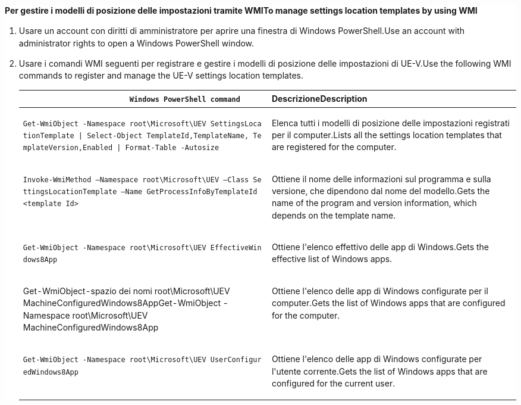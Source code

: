 **<span data-ttu-id="38753-209">Per gestire i modelli di posizione delle impostazioni tramite WMI</span><span class="sxs-lookup"><span data-stu-id="38753-209">To manage settings location templates by using WMI</span></span>**

1.  <span data-ttu-id="38753-210">Usare un account con diritti di amministratore per aprire una finestra di Windows PowerShell.</span><span class="sxs-lookup"><span data-stu-id="38753-210">Use an account with administrator rights to open a Windows PowerShell window.</span></span>

2.  <span data-ttu-id="38753-211">Usare i comandi WMI seguenti per registrare e gestire i modelli di posizione delle impostazioni di UE-V.</span><span class="sxs-lookup"><span data-stu-id="38753-211">Use the following WMI commands to register and manage the UE-V settings location templates.</span></span>

    <table>
    <colgroup>
    <col width="50%" />
    <col width="50%" />
    </colgroup>
    <thead>
    <tr class="header">
    <th align="left"><code>                         Windows PowerShell command</code></th>
    <th align="left"><span data-ttu-id="38753-212">Descrizione</span><span class="sxs-lookup"><span data-stu-id="38753-212">Description</span></span></th>
    </tr>
    </thead>
    <tbody>
    <tr class="odd">
    <td align="left"><p><code>Get-WmiObject -Namespace root\Microsoft\UEV SettingsLocationTemplate | Select-Object TemplateId,TemplateName, TemplateVersion,Enabled | Format-Table -Autosize</code></p></td>
    <td align="left"><p><span data-ttu-id="38753-213">Elenca tutti i modelli di posizione delle impostazioni registrati per il computer.</span><span class="sxs-lookup"><span data-stu-id="38753-213">Lists all the settings location templates that are registered for the computer.</span></span></p></td>
    </tr>
    <tr class="even">
    <td align="left"><p><code>Invoke-WmiMethod –Namespace root\Microsoft\UEV –Class SettingsLocationTemplate –Name GetProcessInfoByTemplateId &lt;template Id&gt;</code></p></td>
    <td align="left"><p><span data-ttu-id="38753-214">Ottiene il nome delle informazioni sul programma e sulla versione, che dipendono dal nome del modello.</span><span class="sxs-lookup"><span data-stu-id="38753-214">Gets the name of the program and version information, which depends on the template name.</span></span></p></td>
    </tr>
    <tr class="odd">
    <td align="left"><p><code>Get-WmiObject -Namespace root\Microsoft\UEV EffectiveWindows8App</code></p></td>
    <td align="left"><p><span data-ttu-id="38753-215">Ottiene l'elenco effettivo delle app di Windows.</span><span class="sxs-lookup"><span data-stu-id="38753-215">Gets the effective list of Windows apps.</span></span></p></td>
    </tr>
    <tr class="even">
    <td align="left"><p><span data-ttu-id="38753-216">Get-WmiObject-spazio dei nomi root\Microsoft\UEV MachineConfiguredWindows8App</span><span class="sxs-lookup"><span data-stu-id="38753-216">Get-WmiObject -Namespace root\Microsoft\UEV MachineConfiguredWindows8App</span></span></p></td>
    <td align="left"><p><span data-ttu-id="38753-217">Ottiene l'elenco delle app di Windows configurate per il computer.</span><span class="sxs-lookup"><span data-stu-id="38753-217">Gets the list of Windows apps that are configured for the computer.</span></span></p></td>
    </tr>
    <tr class="odd">
    <td align="left"><p><code>Get-WmiObject -Namespace root\Microsoft\UEV UserConfiguredWindows8App</code></p></td>
    <td align="left"><p><span data-ttu-id="38753-218">Ottiene l'elenco delle app di Windows configurate per l'utente corrente.</span><span class="sxs-lookup"><span data-stu-id="38753-218">Gets the list of Windows apps that are configured for the current user.</span></span></p></td>
    </tr>
    <tr class="even">